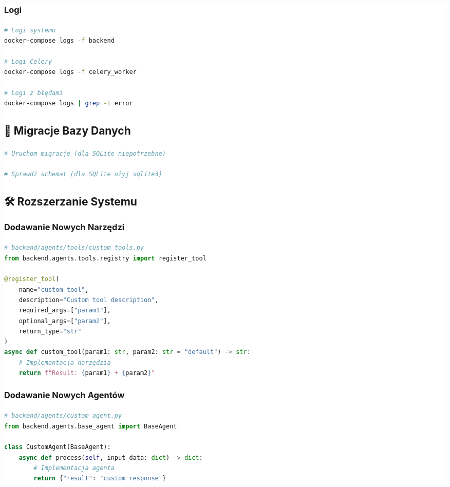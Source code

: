 ### Logi

```bash
# Logi systemu
docker-compose logs -f backend

# Logi Celery
docker-compose logs -f celery_worker

# Logi z błędami
docker-compose logs | grep -i error
```

## 🔄 Migracje Bazy Danych

```bash
# Uruchom migracje (dla SQLite niepotrzebne)

# Sprawdź schemat (dla SQLite użyj sqlite3)
```

## 🛠️ Rozszerzanie Systemu

### Dodawanie Nowych Narzędzi

```python
# backend/agents/tools/custom_tools.py
from backend.agents.tools.registry import register_tool

@register_tool(
    name="custom_tool",
    description="Custom tool description",
    required_args=["param1"],
    optional_args=["param2"],
    return_type="str"
)
async def custom_tool(param1: str, param2: str = "default") -> str:
    # Implementacja narzędzia
    return f"Result: {param1} + {param2}"
```

### Dodawanie Nowych Agentów

```python
# backend/agents/custom_agent.py
from backend.agents.base_agent import BaseAgent

class CustomAgent(BaseAgent):
    async def process(self, input_data: dict) -> dict:
        # Implementacja agenta
        return {"result": "custom response"}
```
